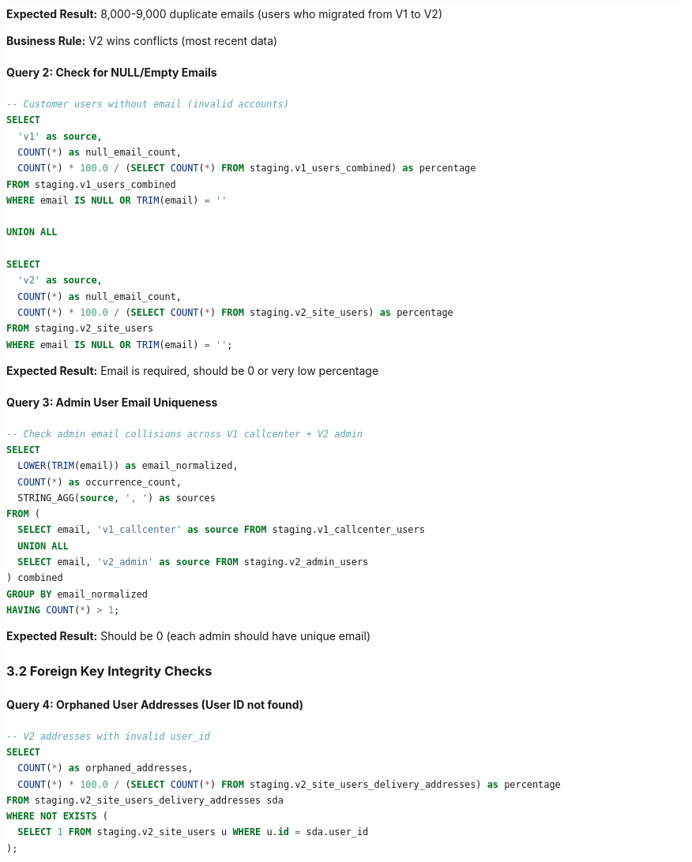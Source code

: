**Expected Result:** 8,000-9,000 duplicate emails (users who migrated from V1 to V2)

**Business Rule:** V2 wins conflicts (most recent data)

#### Query 2: Check for NULL/Empty Emails

```sql
-- Customer users without email (invalid accounts)
SELECT 
  'v1' as source,
  COUNT(*) as null_email_count,
  COUNT(*) * 100.0 / (SELECT COUNT(*) FROM staging.v1_users_combined) as percentage
FROM staging.v1_users_combined
WHERE email IS NULL OR TRIM(email) = ''

UNION ALL

SELECT 
  'v2' as source,
  COUNT(*) as null_email_count,
  COUNT(*) * 100.0 / (SELECT COUNT(*) FROM staging.v2_site_users) as percentage
FROM staging.v2_site_users
WHERE email IS NULL OR TRIM(email) = '';
```

**Expected Result:** Email is required, should be 0 or very low percentage

#### Query 3: Admin User Email Uniqueness

```sql
-- Check admin email collisions across V1 callcenter + V2 admin
SELECT 
  LOWER(TRIM(email)) as email_normalized,
  COUNT(*) as occurrence_count,
  STRING_AGG(source, ', ') as sources
FROM (
  SELECT email, 'v1_callcenter' as source FROM staging.v1_callcenter_users
  UNION ALL
  SELECT email, 'v2_admin' as source FROM staging.v2_admin_users
) combined
GROUP BY email_normalized
HAVING COUNT(*) > 1;
```

**Expected Result:** Should be 0 (each admin should have unique email)

### 3.2 Foreign Key Integrity Checks

#### Query 4: Orphaned User Addresses (User ID not found)

```sql
-- V2 addresses with invalid user_id
SELECT 
  COUNT(*) as orphaned_addresses,
  COUNT(*) * 100.0 / (SELECT COUNT(*) FROM staging.v2_site_users_delivery_addresses) as percentage
FROM staging.v2_site_users_delivery_addresses sda
WHERE NOT EXISTS (
  SELECT 1 FROM staging.v2_site_users u WHERE u.id = sda.user_id
);
```
